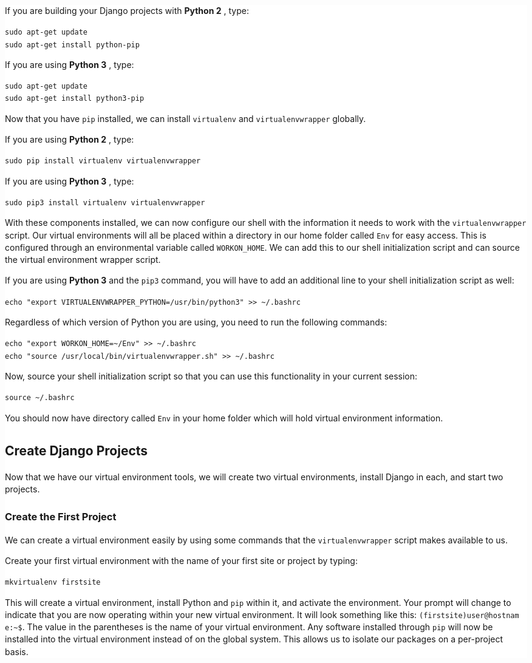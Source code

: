 If you are building your Django projects with **Python 2** , type:

    sudo apt-get update
    sudo apt-get install python-pip

If you are using **Python 3** , type:

    sudo apt-get update
    sudo apt-get install python3-pip

Now that you have `pip` installed, we can install `virtualenv` and `virtualenvwrapper` globally.

If you are using **Python 2** , type:

    sudo pip install virtualenv virtualenvwrapper

If you are using **Python 3** , type:

    sudo pip3 install virtualenv virtualenvwrapper

With these components installed, we can now configure our shell with the information it needs to work with the `virtualenvwrapper` script. Our virtual environments will all be placed within a directory in our home folder called `Env` for easy access. This is configured through an environmental variable called `WORKON_HOME`. We can add this to our shell initialization script and can source the virtual environment wrapper script.

If you are using **Python 3** and the `pip3` command, you will have to add an additional line to your shell initialization script as well:

    echo "export VIRTUALENVWRAPPER_PYTHON=/usr/bin/python3" >> ~/.bashrc

Regardless of which version of Python you are using, you need to run the following commands:

    echo "export WORKON_HOME=~/Env" >> ~/.bashrc
    echo "source /usr/local/bin/virtualenvwrapper.sh" >> ~/.bashrc

Now, source your shell initialization script so that you can use this functionality in your current session:

    source ~/.bashrc

You should now have directory called `Env` in your home folder which will hold virtual environment information.

## Create Django Projects

Now that we have our virtual environment tools, we will create two virtual environments, install Django in each, and start two projects.

### Create the First Project

We can create a virtual environment easily by using some commands that the `virtualenvwrapper` script makes available to us.

Create your first virtual environment with the name of your first site or project by typing:

    mkvirtualenv firstsite

This will create a virtual environment, install Python and `pip` within it, and activate the environment. Your prompt will change to indicate that you are now operating within your new virtual environment. It will look something like this: `(firstsite)user@hostname:~$`. The value in the parentheses is the name of your virtual environment. Any software installed through `pip` will now be installed into the virtual environment instead of on the global system. This allows us to isolate our packages on a per-project basis.
